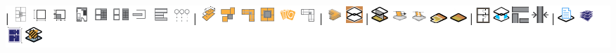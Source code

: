 | [![](img/ApartmentSettings-Tower.png)](#-apartment-settings--tower) [![](img/BoundarySettings.png)](#-boundary-settings) [![](img/BoundarySettings-Corner.png)](#-boundary-settings--corner) [![](img/CoreInteriorSettings.png)](#-core-interior-settings) [![](img/CoreSettings.png)](#-core-settings) [![](img/CoreSettings-Double.png)](#-core-settings--double) [![](img/CorridorSettings.png)](#-corridor-settings) [![](img/FloorSettings.png)](#-floor-settings) [![](img/StructureSettings.png)](#-structure-settings) | [![](img/MakeDuplex.png)](#-make-duplex) [![](img/MakeHandmade.png)](#-make-handmade) [![](img/MakeLinear.png)](#-make-linear) [![](img/MakeTower.png)](#-maketower) [![](img/PatternLibrary.png)](#-pattern-library) [![](img/PatternSettings.png)](#-pattern-settings) | [![](img/MergeBuildings.png)](#-mergebuildings) [![](img/SolveBuildingAdjacency.png)](#-solve-building-adjacency) | [![](img/GenerateLayout.png)](#-generate-layout) [![](img/GrowOnCells.png)](#-grow-on-cells) [![](img/OneCellOneSpace.png)](#-one-cell-one-space) [![](img/BalconyType.png)](#-balcony-type) [![](img/SpaceType.png)](#-space-type) | [![](img/AddWallsThickness.png)](#-add-walls-thickness) [![](img/AddWindows.png)](#-add-windows) [![](img/WallIntersectionSettings.png)](#-wall-intersection-settings) [![](img/WallThicknessSettings.png)](#-wall-thickness-settings) | [![](img/ExportData.png)](#-export-data) [![](img/ExportFloorplan.png)](#-export-floorplan) [![](img/ExportFloorplan-2D.png)](#-export-floorplan--2d) [![](img/ExportHoneybee.png)](#-export-honeybee)